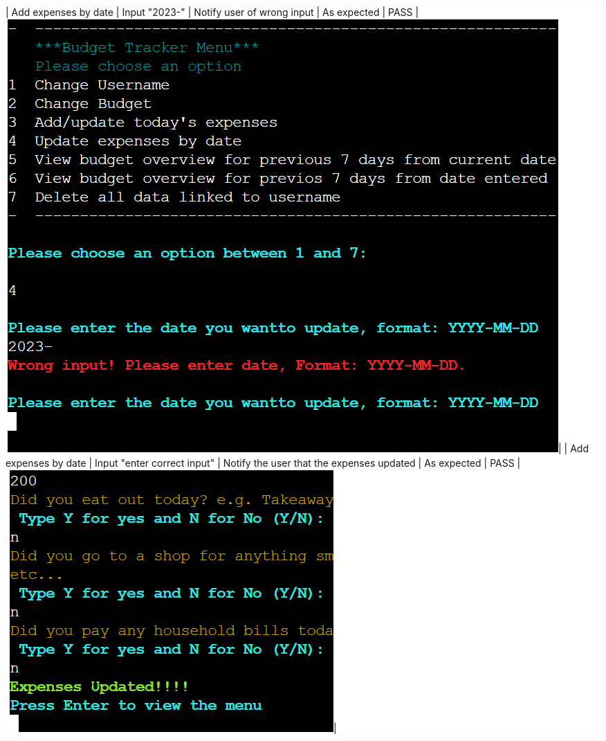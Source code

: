 | Add expenses by date | Input "2023-" | Notify user of wrong input | As expected | PASS |![add expenses by date](docs/testing-images/add-expenses-by-date-wrong-input.png)|
| Add expenses by date | Input "enter correct input" | Notify the user that the expenses updated | As expected | PASS |![add expenses by date](docs/testing-images/add-expenses-success.png)|